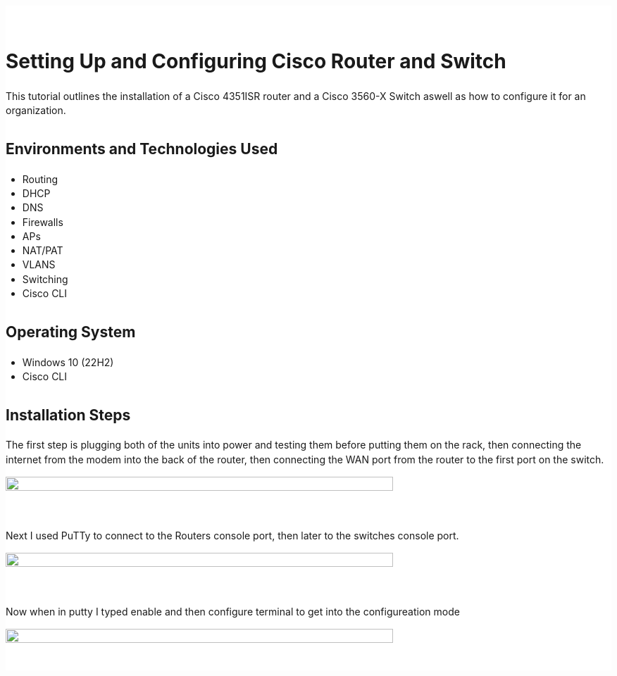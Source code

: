 <p align="center">
<img src="" alt=""/>
</p>

<h1>Setting Up and Configuring Cisco Router and Switch</h1>
This tutorial outlines the  installation of a Cisco 4351ISR router and a Cisco 3560-X Switch aswell as how to configure it for an organization.<br />



<h2>Environments and Technologies Used</h2>

- Routing
- DHCP
- DNS
- Firewalls
- APs
- NAT/PAT
- VLANS
- Switching
- Cisco CLI


<h2>Operating System </h2>

- Windows 10</b> (22H2)
- Cisco CLI


<h2>Installation Steps</h2>

<p>
The first step is plugging both of the units into power and testing them before putting them on the rack, then connecting the internet from the modem into the back of the router, then connecting the WAN port from the router to the first port on the switch.
  </p>
<p>
  <img src="https://github.com/user-attachments/assets/8a0ab042-63a5-4445-94d4-1385cb908a2e" height="80%" width="80%"/>
</p>
<br />

<p>
Next I used PuTTy to connect to the Routers console port, then later to the switches console port.
  </p>
<p>
  <img src="https://github.com/user-attachments/assets/f85090b0-3bd7-44b7-85d1-a9f6d57199bb" height="80%" width="80%"/>
</p>
<br />


<p>
Now when in putty I typed enable and then configure terminal to get into the configureation mode
  </p>
<p>
  <img src="https://github.com/user-attachments/assets/9f9306ce-a739-4907-9bb8-a91f67942d8e" height="80%" width="80%"/>
</p>
<br />
